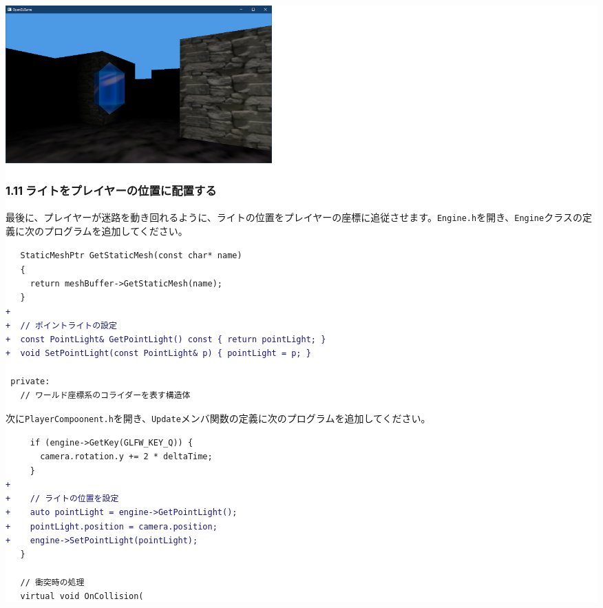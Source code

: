 <img src="images/09_result_4b.jpg" width="45%" />
</p>

### 1.11 ライトをプレイヤーの位置に配置する

最後に、プレイヤーが迷路を動き回れるように、ライトの位置をプレイヤーの座標に追従させます。`Engine.h`を開き、`Engine`クラスの定義に次のプログラムを追加してください。

```diff
   StaticMeshPtr GetStaticMesh(const char* name)
   {
     return meshBuffer->GetStaticMesh(name);
   }
+
+  // ポイントライトの設定
+  const PointLight& GetPointLight() const { return pointLight; }
+  void SetPointLight(const PointLight& p) { pointLight = p; }

 private:
   // ワールド座標系のコライダーを表す構造体
```

次に`PlayerCompoonent.h`を開き、`Update`メンバ関数の定義に次のプログラムを追加してください。

```diff
     if (engine->GetKey(GLFW_KEY_Q)) {
       camera.rotation.y += 2 * deltaTime;
     }
+
+    // ライトの位置を設定
+    auto pointLight = engine->GetPointLight();
+    pointLight.position = camera.position;
+    engine->SetPointLight(pointLight);
   }

   // 衝突時の処理
   virtual void OnCollision(
```
